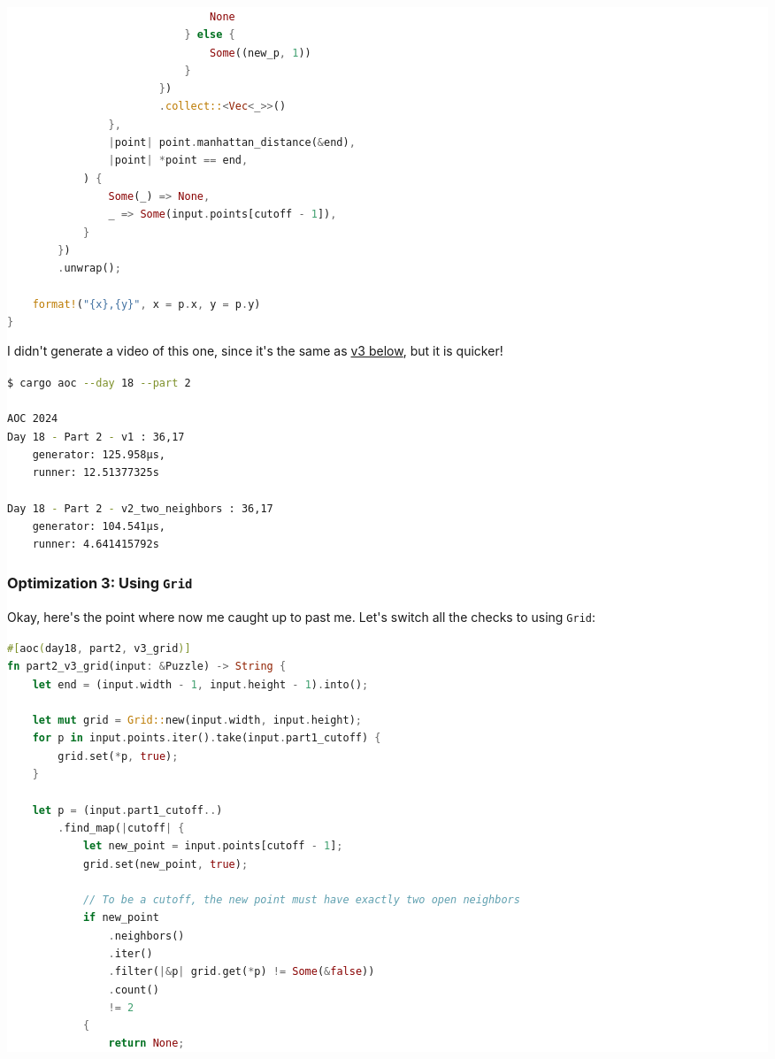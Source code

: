 ```rust
                                None
                            } else {
                                Some((new_p, 1))
                            }
                        })
                        .collect::<Vec<_>>()
                },
                |point| point.manhattan_distance(&end),
                |point| *point == end,
            ) {
                Some(_) => None,
                _ => Some(input.points[cutoff - 1]),
            }
        })
        .unwrap();

    format!("{x},{y}", x = p.x, y = p.y)
}
```

I didn't generate a video of this one, since it's the same as [v3 below](#optimization-3-using-grid), but it is quicker!

```bash
$ cargo aoc --day 18 --part 2

AOC 2024
Day 18 - Part 2 - v1 : 36,17
	generator: 125.958µs,
	runner: 12.51377325s

Day 18 - Part 2 - v2_two_neighbors : 36,17
	generator: 104.541µs,
	runner: 4.641415792s
```

### Optimization 3: Using `Grid`

Okay, here's the point where now me caught up to past me. Let's switch all the checks to using `Grid`:

```rust
#[aoc(day18, part2, v3_grid)]
fn part2_v3_grid(input: &Puzzle) -> String {
    let end = (input.width - 1, input.height - 1).into();

    let mut grid = Grid::new(input.width, input.height);
    for p in input.points.iter().take(input.part1_cutoff) {
        grid.set(*p, true);
    }

    let p = (input.part1_cutoff..)
        .find_map(|cutoff| {
            let new_point = input.points[cutoff - 1];
            grid.set(new_point, true);

            // To be a cutoff, the new point must have exactly two open neighbors
            if new_point
                .neighbors()
                .iter()
                .filter(|&p| grid.get(*p) != Some(&false))
                .count()
                != 2
            {
                return None;
```

[^ish]: This isn't actually true in general I don't think, since you can cut off an important 3 or 4 way merge, but for the actual generated input, it works. 
[^worstcast]: Technically if a puzzle was constructed to always remove a point on the best path, this would perform worse, since it will always recheck when if it was a point on every path, that wouldn't be a problem. 